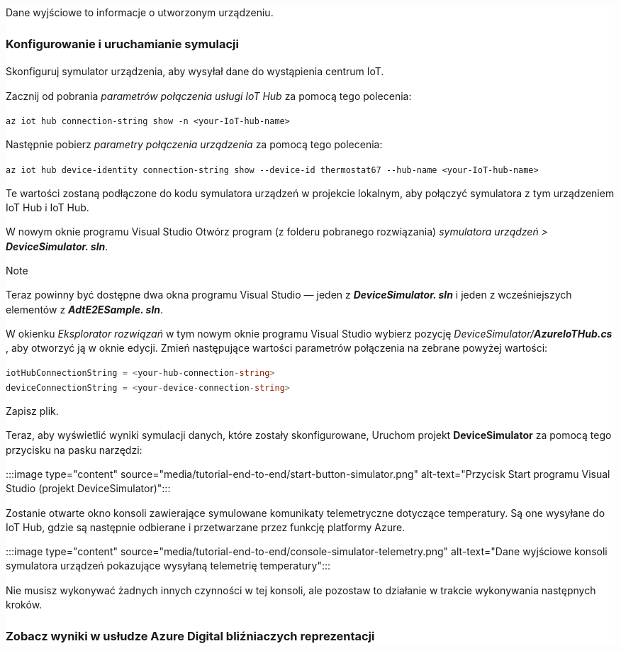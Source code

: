 Dane wyjściowe to informacje o utworzonym urządzeniu.

### <a name="configure-and-run-the-simulation"></a>Konfigurowanie i uruchamianie symulacji

Skonfiguruj symulator urządzenia, aby wysyłał dane do wystąpienia centrum IoT.

Zacznij od pobrania *parametrów połączenia usługi IoT Hub* za pomocą tego polecenia:

```azurecli-interactive
az iot hub connection-string show -n <your-IoT-hub-name>
```

Następnie pobierz *parametry połączenia urządzenia* za pomocą tego polecenia:

```azurecli-interactive
az iot hub device-identity connection-string show --device-id thermostat67 --hub-name <your-IoT-hub-name>
```

Te wartości zostaną podłączone do kodu symulatora urządzeń w projekcie lokalnym, aby połączyć symulatora z tym urządzeniem IoT Hub i IoT Hub.

W nowym oknie programu Visual Studio Otwórz program (z folderu pobranego rozwiązania) _symulatora urządzeń > **DeviceSimulator. sln**_.

>[!NOTE]
> Teraz powinny być dostępne dwa okna programu Visual Studio — jeden z _**DeviceSimulator. sln**_ i jeden z wcześniejszych elementów z _**AdtE2ESample. sln**_.

W okienku *Eksplorator rozwiązań* w tym nowym oknie programu Visual Studio wybierz pozycję _DeviceSimulator/**AzureIoTHub.cs**_ , aby otworzyć ją w oknie edycji. Zmień następujące wartości parametrów połączenia na zebrane powyżej wartości:

```csharp
iotHubConnectionString = <your-hub-connection-string>
deviceConnectionString = <your-device-connection-string>
```

Zapisz plik.

Teraz, aby wyświetlić wyniki symulacji danych, które zostały skonfigurowane, Uruchom projekt **DeviceSimulator** za pomocą tego przycisku na pasku narzędzi:

:::image type="content" source="media/tutorial-end-to-end/start-button-simulator.png" alt-text="Przycisk Start programu Visual Studio (projekt DeviceSimulator)":::

Zostanie otwarte okno konsoli zawierające symulowane komunikaty telemetryczne dotyczące temperatury. Są one wysyłane do IoT Hub, gdzie są następnie odbierane i przetwarzane przez funkcję platformy Azure.

:::image type="content" source="media/tutorial-end-to-end/console-simulator-telemetry.png" alt-text="Dane wyjściowe konsoli symulatora urządzeń pokazujące wysyłaną telemetrię temperatury":::

Nie musisz wykonywać żadnych innych czynności w tej konsoli, ale pozostaw to działanie w trakcie wykonywania następnych kroków.

### <a name="see-the-results-in-azure-digital-twins"></a>Zobacz wyniki w usłudze Azure Digital bliźniaczych reprezentacji
